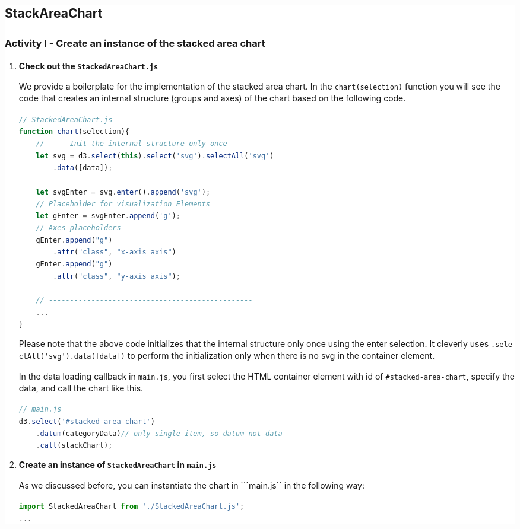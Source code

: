 

## StackAreaChart

### Activity I - Create an instance of the stacked area chart


1. **Check out the ```StackedAreaChart.js```**

    We provide a boilerplate for the implementation of the stacked area chart. In the ```chart(selection)``` function you will see the code that creates an internal structure (groups and axes) of the chart based on the following code.
 

    ```javascript
    // StackedAreaChart.js
    function chart(selection){ 
        // ---- Init the internal structure only once -----
        let svg = d3.select(this).select('svg').selectAll('svg')
            .data([data]);

        let svgEnter = svg.enter().append('svg');
        // Placeholder for visualization Elements
        let gEnter = svgEnter.append('g');
        // Axes placeholders
        gEnter.append("g")
            .attr("class", "x-axis axis")
        gEnter.append("g")
            .attr("class", "y-axis axis");

        // ------------------------------------------------
        ...
    }
    ```

    Please note that the above code initializes that the internal structure only once using the enter selection. It cleverly uses ```.selectAll('svg').data([data])``` to perform the initialization only when there is no svg in the container element.

    In the data loading callback in `main.js`, you first select the HTML container element with id of `#stacked-area-chart`, specify the data, and call the chart like this.
    ```javascript
    // main.js
    d3.select('#stacked-area-chart')
        .datum(categoryData)// only single item, so datum not data
        .call(stackChart);
    ```

2. **Create an instance of ```StackedAreaChart``` in ```main.js```**

    As we discussed before, you can instantiate the chart in ```main.js`` in the following way:
    
    ```javascript
    import StackedAreaChart from './StackedAreaChart.js';
    ...
